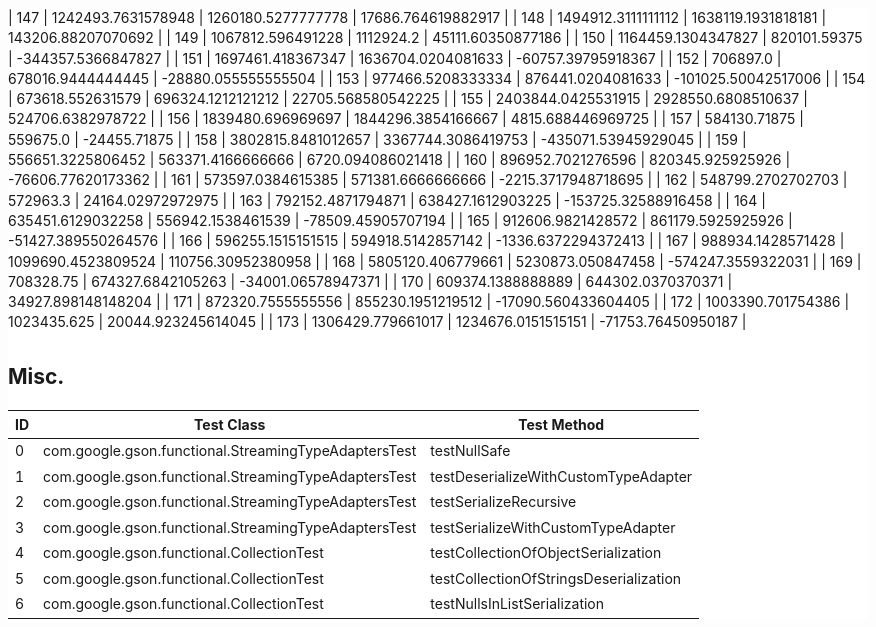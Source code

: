 | 147 | 1242493.7631578948 | 1260180.5277777778 | 17686.764619882917 |
| 148 | 1494912.3111111112 | 1638119.1931818181 | 143206.88207070692 |
| 149 | 1067812.596491228 | 1112924.2 | 45111.60350877186 |
| 150 | 1164459.1304347827 | 820101.59375 | -344357.5366847827 |
| 151 | 1697461.418367347 | 1636704.0204081633 | -60757.39795918367 |
| 152 | 706897.0 | 678016.9444444445 | -28880.055555555504 |
| 153 | 977466.5208333334 | 876441.0204081633 | -101025.50042517006 |
| 154 | 673618.552631579 | 696324.1212121212 | 22705.568580542225 |
| 155 | 2403844.0425531915 | 2928550.6808510637 | 524706.6382978722 |
| 156 | 1839480.696969697 | 1844296.3854166667 | 4815.688446969725 |
| 157 | 584130.71875 | 559675.0 | -24455.71875 |
| 158 | 3802815.8481012657 | 3367744.3086419753 | -435071.53945929045 |
| 159 | 556651.3225806452 | 563371.4166666666 | 6720.094086021418 |
| 160 | 896952.7021276596 | 820345.925925926 | -76606.77620173362 |
| 161 | 573597.0384615385 | 571381.6666666666 | -2215.3717948718695 |
| 162 | 548799.2702702703 | 572963.3 | 24164.02972972975 |
| 163 | 792152.4871794871 | 638427.1612903225 | -153725.32588916458 |
| 164 | 635451.6129032258 | 556942.1538461539 | -78509.45905707194 |
| 165 | 912606.9821428572 | 861179.5925925926 | -51427.389550264576 |
| 166 | 596255.1515151515 | 594918.5142857142 | -1336.6372294372413 |
| 167 | 988934.1428571428 | 1099690.4523809524 | 110756.30952380958 |
| 168 | 5805120.406779661 | 5230873.050847458 | -574247.3559322031 |
| 169 | 708328.75 | 674327.6842105263 | -34001.06578947371 |
| 170 | 609374.1388888889 | 644302.0370370371 | 34927.898148148204 |
| 171 | 872320.7555555556 | 855230.1951219512 | -17090.560433604405 |
| 172 | 1003390.701754386 | 1023435.625 | 20044.923245614045 |
| 173 | 1306429.779661017 | 1234676.0151515151 | -71753.76450950187 |

## Misc.

| ID | Test Class | Test Method |
| --- | --- | --- |
| 0 | com.google.gson.functional.StreamingTypeAdaptersTest | testNullSafe |
| 1 | com.google.gson.functional.StreamingTypeAdaptersTest | testDeserializeWithCustomTypeAdapter |
| 2 | com.google.gson.functional.StreamingTypeAdaptersTest | testSerializeRecursive |
| 3 | com.google.gson.functional.StreamingTypeAdaptersTest | testSerializeWithCustomTypeAdapter |
| 4 | com.google.gson.functional.CollectionTest | testCollectionOfObjectSerialization |
| 5 | com.google.gson.functional.CollectionTest | testCollectionOfStringsDeserialization |
| 6 | com.google.gson.functional.CollectionTest | testNullsInListSerialization |